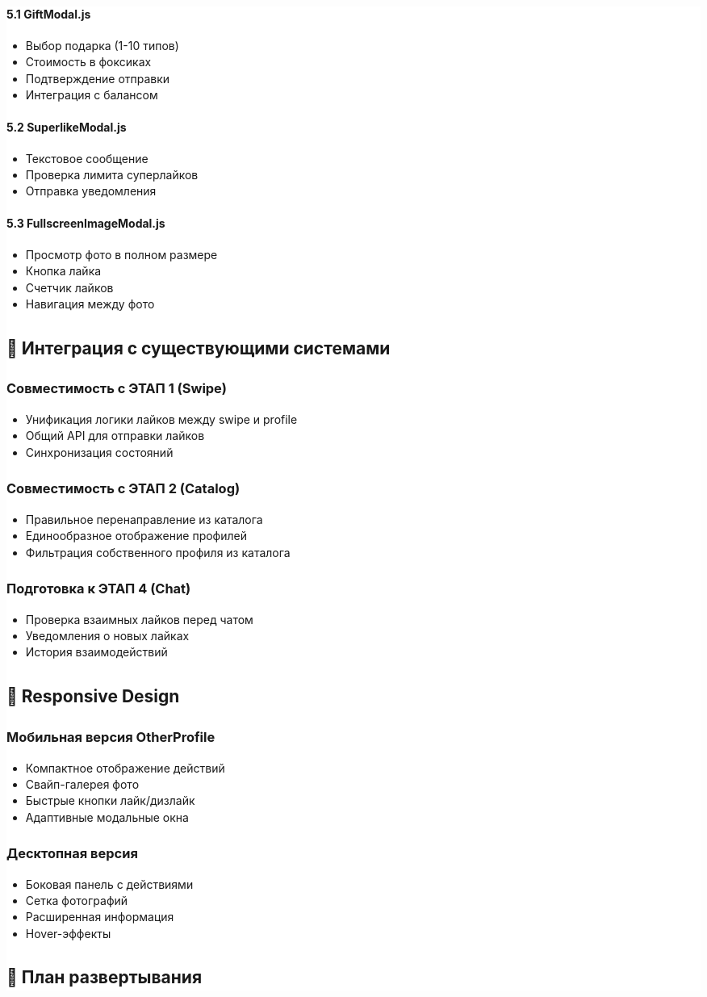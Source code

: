#### 5.1 GiftModal.js
- Выбор подарка (1-10 типов)
- Стоимость в фоксиках
- Подтверждение отправки
- Интеграция с балансом

#### 5.2 SuperlikeModal.js  
- Текстовое сообщение
- Проверка лимита суперлайков
- Отправка уведомления

#### 5.3 FullscreenImageModal.js
- Просмотр фото в полном размере
- Кнопка лайка
- Счетчик лайков
- Навигация между фото

## 🔗 Интеграция с существующими системами

### Совместимость с ЭТАП 1 (Swipe)
- Унификация логики лайков между swipe и profile
- Общий API для отправки лайков
- Синхронизация состояний

### Совместимость с ЭТАП 2 (Catalog)
- Правильное перенаправление из каталога
- Единообразное отображение профилей
- Фильтрация собственного профиля из каталога

### Подготовка к ЭТАП 4 (Chat)
- Проверка взаимных лайков перед чатом
- Уведомления о новых лайках
- История взаимодействий

## 📱 Responsive Design

### Мобильная версия OtherProfile
- Компактное отображение действий
- Свайп-галерея фото
- Быстрые кнопки лайк/дизлайк
- Адаптивные модальные окна

### Десктопная версия
- Боковая панель с действиями
- Сетка фотографий
- Расширенная информация
- Hover-эффекты

## 🚀 План развертывания
